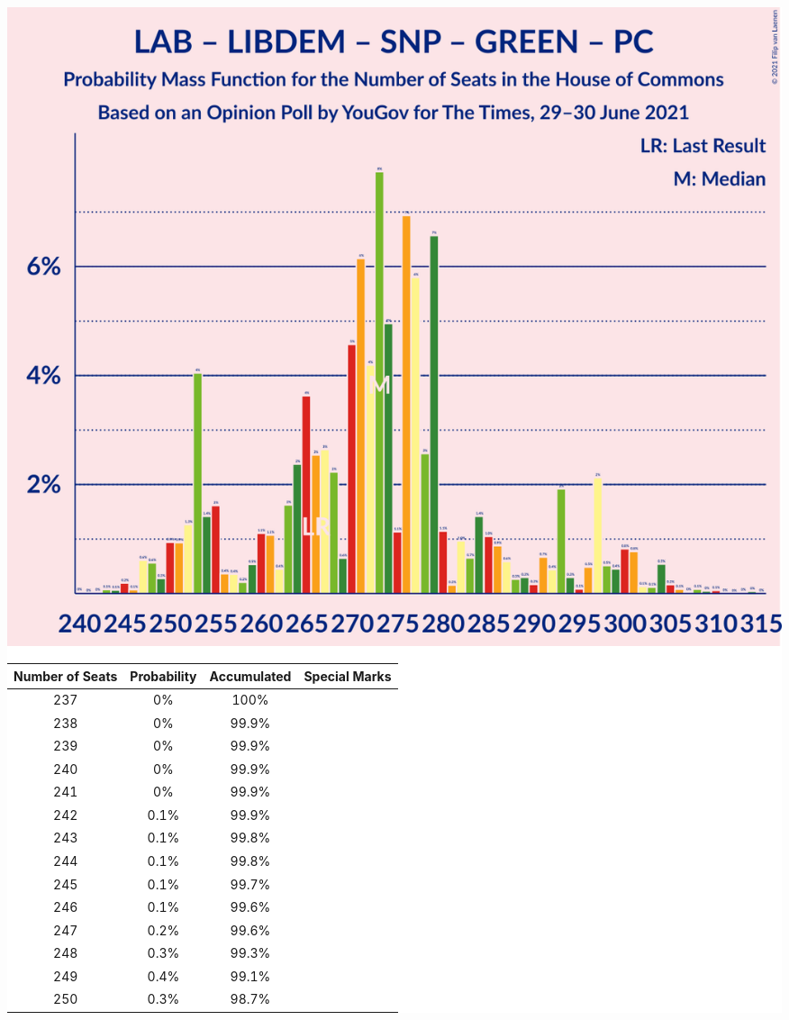 ![Graph with seats probability mass function not yet produced](2021-06-30-YouGov-coalitions-seats-pmf-lab–libdem–snp–green–pc.png "Seats Probability Mass Function")

| Number of Seats | Probability | Accumulated | Special Marks |
|:---------------:|:-----------:|:-----------:|:-------------:|
| 237 | 0% | 100% |  |
| 238 | 0% | 99.9% |  |
| 239 | 0% | 99.9% |  |
| 240 | 0% | 99.9% |  |
| 241 | 0% | 99.9% |  |
| 242 | 0.1% | 99.9% |  |
| 243 | 0.1% | 99.8% |  |
| 244 | 0.1% | 99.8% |  |
| 245 | 0.1% | 99.7% |  |
| 246 | 0.1% | 99.6% |  |
| 247 | 0.2% | 99.6% |  |
| 248 | 0.3% | 99.3% |  |
| 249 | 0.4% | 99.1% |  |
| 250 | 0.3% | 98.7% |  |